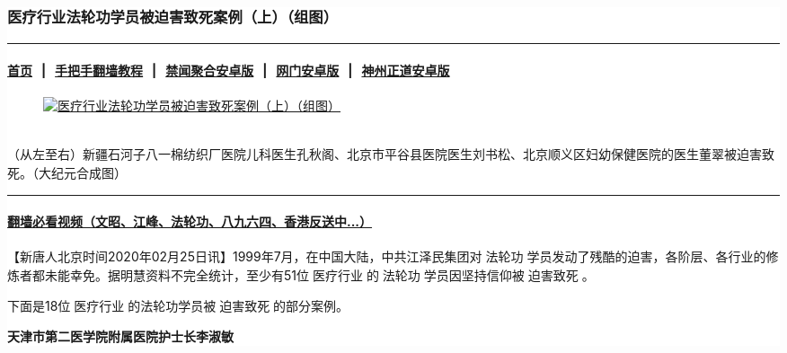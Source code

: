 ### 医疗行业法轮功学员被迫害致死案例（上）（组图）
------------------------

#### [首页](https://github.com/gfw-breaker/banned-news2/blob/master/README.md) &nbsp;&nbsp;|&nbsp;&nbsp; [手把手翻墙教程](https://github.com/gfw-breaker/guides/wiki) &nbsp;&nbsp;|&nbsp;&nbsp; [禁闻聚合安卓版](https://github.com/gfw-breaker/bn-android) &nbsp;&nbsp;|&nbsp;&nbsp; [网门安卓版](https://github.com/oGate2/oGate) &nbsp;&nbsp;|&nbsp;&nbsp; [神州正道安卓版](https://github.com/SzzdOgate/update) 



<div><div class="featured_image">
 <a href="https://i.ntdtv.com/assets/uploads/2020/02/2020-02-25_104739.jpg" target="_blank">
  <figure>
   <img alt="医疗行业法轮功学员被迫害致死案例（上）（组图）" src="https://i.ntdtv.com/assets/uploads/2020/02/2020-02-25_104739-800x450.jpg"/>
  </figure><br/>
 </a>
 <span class="caption">
  （从左至右）新疆石河子八一棉纺织厂医院儿科医生孔秋阁、北京市平谷县医院医生刘书松、北京顺义区妇幼保健医院的医生董翠被迫害致死。（大纪元合成图）
 </span>
</div>
</div><hr/>

#### [翻墙必看视频（文昭、江峰、法轮功、八九六四、香港反送中...）](https://github.com/gfw-breaker/banned-news2/blob/master/pages/link3.md)

<div><div class="post_content" itemprop="articleBody">
 <p>
  【新唐人北京时间2020年02月25日讯】1999年7月，在中国大陆，中共江泽民集团对
  <ok href="https://www.ntdtv.com/gb/法轮功.htm">
   法轮功
  </ok>
  学员发动了残酷的迫害，各阶层、各行业的修炼者都未能幸免。据明慧资料不完全统计，至少有51位
  <ok href="https://www.ntdtv.com/gb/医疗行业.htm">
   医疗行业
  </ok>
  的
  <ok href="https://www.ntdtv.com/gb/法轮功.htm">
   法轮功
  </ok>
  学员因坚持信仰被
  <ok href="https://www.ntdtv.com/gb/迫害致死.htm">
   迫害致死
  </ok>
  。
 </p>
 <p>
  下面是18位
  <ok href="https://www.ntdtv.com/gb/医疗行业.htm">
   医疗行业
  </ok>
  的法轮功学员被
  <ok href="https://www.ntdtv.com/gb/迫害致死.htm">
   迫害致死
  </ok>
  的部分案例。
 </p>
 <p>
  <strong>
   天津市第二医学院附属医院护士长李淑敏
  </strong>
 </p>
